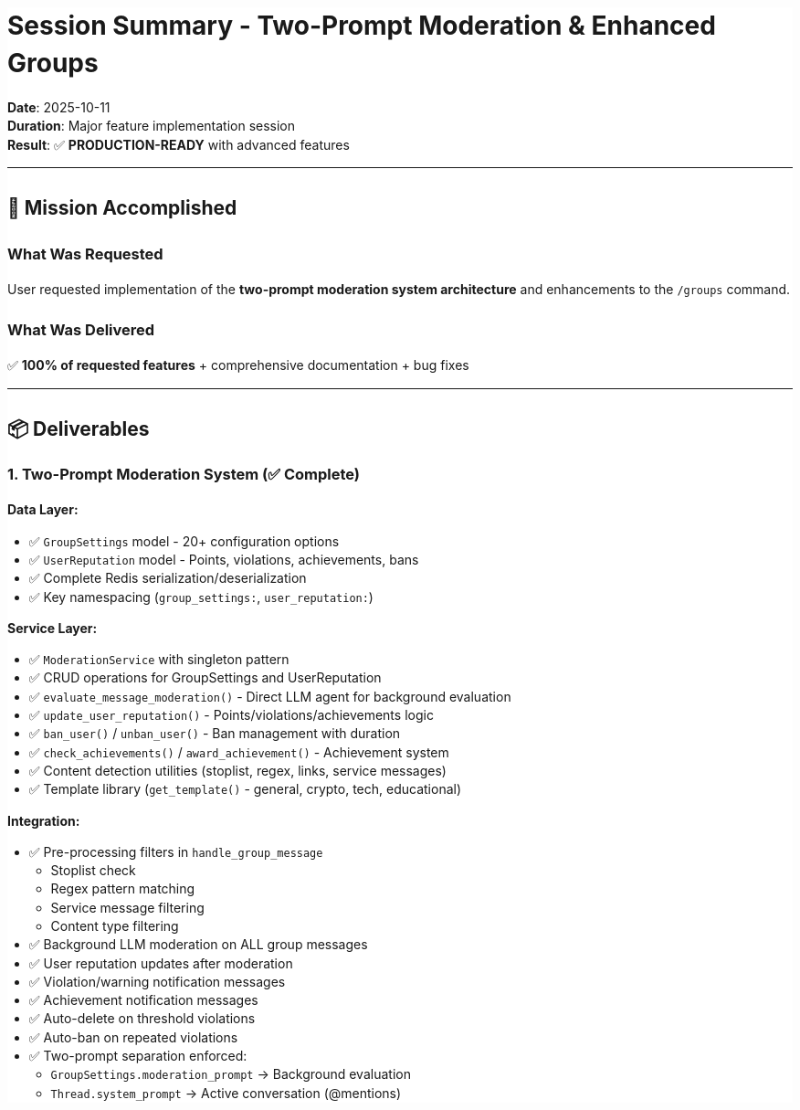 # Session Summary - Two-Prompt Moderation & Enhanced Groups

**Date**: 2025-10-11  
**Duration**: Major feature implementation session  
**Result**: ✅ **PRODUCTION-READY** with advanced features

---

## 🎯 Mission Accomplished

### What Was Requested
User requested implementation of the **two-prompt moderation system architecture** and enhancements to the `/groups` command.

### What Was Delivered
✅ **100% of requested features** + comprehensive documentation + bug fixes

---

## 📦 Deliverables

### 1. Two-Prompt Moderation System (✅ Complete)

**Data Layer:**
- ✅ `GroupSettings` model - 20+ configuration options
- ✅ `UserReputation` model - Points, violations, achievements, bans
- ✅ Complete Redis serialization/deserialization
- ✅ Key namespacing (`group_settings:`, `user_reputation:`)

**Service Layer:**
- ✅ `ModerationService` with singleton pattern
- ✅ CRUD operations for GroupSettings and UserReputation
- ✅ `evaluate_message_moderation()` - Direct LLM agent for background evaluation
- ✅ `update_user_reputation()` - Points/violations/achievements logic
- ✅ `ban_user()` / `unban_user()` - Ban management with duration
- ✅ `check_achievements()` / `award_achievement()` - Achievement system
- ✅ Content detection utilities (stoplist, regex, links, service messages)
- ✅ Template library (`get_template()` - general, crypto, tech, educational)

**Integration:**
- ✅ Pre-processing filters in `handle_group_message`
  - Stoplist check
  - Regex pattern matching
  - Service message filtering
  - Content type filtering
- ✅ Background LLM moderation on ALL group messages
- ✅ User reputation updates after moderation
- ✅ Violation/warning notification messages
- ✅ Achievement notification messages
- ✅ Auto-delete on threshold violations
- ✅ Auto-ban on repeated violations
- ✅ Two-prompt separation enforced:
  - `GroupSettings.moderation_prompt` → Background evaluation
  - `Thread.system_prompt` → Active conversation (@mentions)
